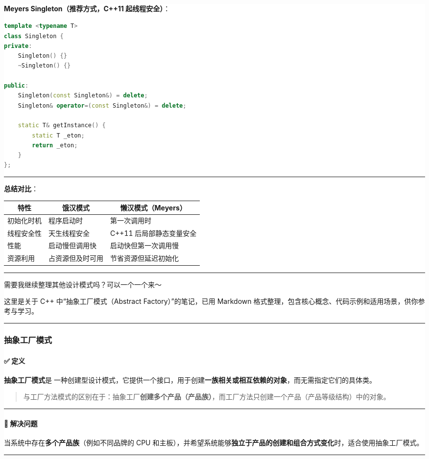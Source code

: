 **Meyers Singleton（推荐方式，C++11 起线程安全）**：

```cpp
template <typename T> 
class Singleton { 
private:
    Singleton() {}
    ~Singleton() {}

public: 
    Singleton(const Singleton&) = delete;
    Singleton& operator=(const Singleton&) = delete;

    static T& getInstance() {
        static T _eton;
        return _eton;
    } 
};
```

---

**总结对比**：


| 特性       | 饿汉模式         | 懒汉模式（Meyers）       |
| ---------- | ---------------- | ------------------------ |
| 初始化时机 | 程序启动时       | 第一次调用时             |
| 线程安全性 | 天生线程安全     | C++11 后局部静态变量安全 |
| 性能       | 启动慢但调用快   | 启动快但第一次调用慢     |
| 资源利用   | 占资源但及时可用 | 节省资源但延迟初始化     |

---

需要我继续整理其他设计模式吗？可以一个一个来～

这里是关于 C++ 中“抽象工厂模式（Abstract Factory）”的笔记，已用 Markdown 格式整理，包含核心概念、代码示例和适用场景，供你参考与学习。

---

### 抽象工厂模式

#### ✅ 定义

**抽象工厂模式**是  一种创建型设计模式，它提供一个接口，用于创建**一族相关或相互依赖的对象**，而无需指定它们的具体类。

> 与工厂方法模式的区别在于：抽象工厂**创建多个产品（产品族）**，而工厂方法只创建一个产品（产品等级结构）中的对象。

---

#### 🎯 解决问题

当系统中存在**多个产品族**（例如不同品牌的 CPU 和主板），并希望系统能够**独立于产品的创建和组合方式变化**时，适合使用抽象工厂模式。

---